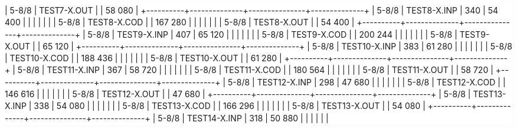 | 5-8/8    | TEST7-X.OUT  |               | 58 080       |
+----------+--------------+---------------+--------------+
| 5-8/8    | TEST8-X.INP  | 340           | 54 400       |
|          |              |               |              |
| 5-8/8    | TEST8-X.COD  |               | 167 280      |
|          |              |               |              |
| 5-8/8    | TEST8-X.OUT  |               | 54 400       |
+----------+--------------+---------------+--------------+
| 5-8/8    | TEST9-X.INP  | 407           | 65 120       |
|          |              |               |              |
| 5-8/8    | TEST9-X.COD  |               | 200 244      |
|          |              |               |              |
| 5-8/8    | TEST9-X.OUT  |               | 65 120       |
+----------+--------------+---------------+--------------+
| 5-8/8    | TEST10-X.INP | 383           | 61 280       |
|          |              |               |              |
| 5-8/8    | TEST10-X.COD |               | 188 436      |
|          |              |               |              |
| 5-8/8    | TEST10-X.OUT |               | 61 280       |
+----------+--------------+---------------+--------------+
| 5-8/8    | TEST11-X.INP | 367           | 58 720       |
|          |              |               |              |
| 5-8/8    | TEST11-X.COD |               | 180 564      |
|          |              |               |              |
| 5-8/8    | TEST11-X.OUT |               | 58 720       |
+----------+--------------+---------------+--------------+
| 5-8/8    | TEST12-X.INP | 298           | 47 680       |
|          |              |               |              |
| 5-8/8    | TEST12-X.COD |               | 146 616      |
|          |              |               |              |
| 5-8/8    | TEST12-X.OUT |               | 47 680       |
+----------+--------------+---------------+--------------+
| 5-8/8    | TEST13-X.INP | 338           | 54 080       |
|          |              |               |              |
| 5-8/8    | TEST13-X.COD |               | 166 296      |
|          |              |               |              |
| 5-8/8    | TEST13-X.OUT |               | 54 080       |
+----------+--------------+---------------+--------------+
| 5-8/8    | TEST14-X.INP | 318           | 50 880       |
|          |              |               |              |